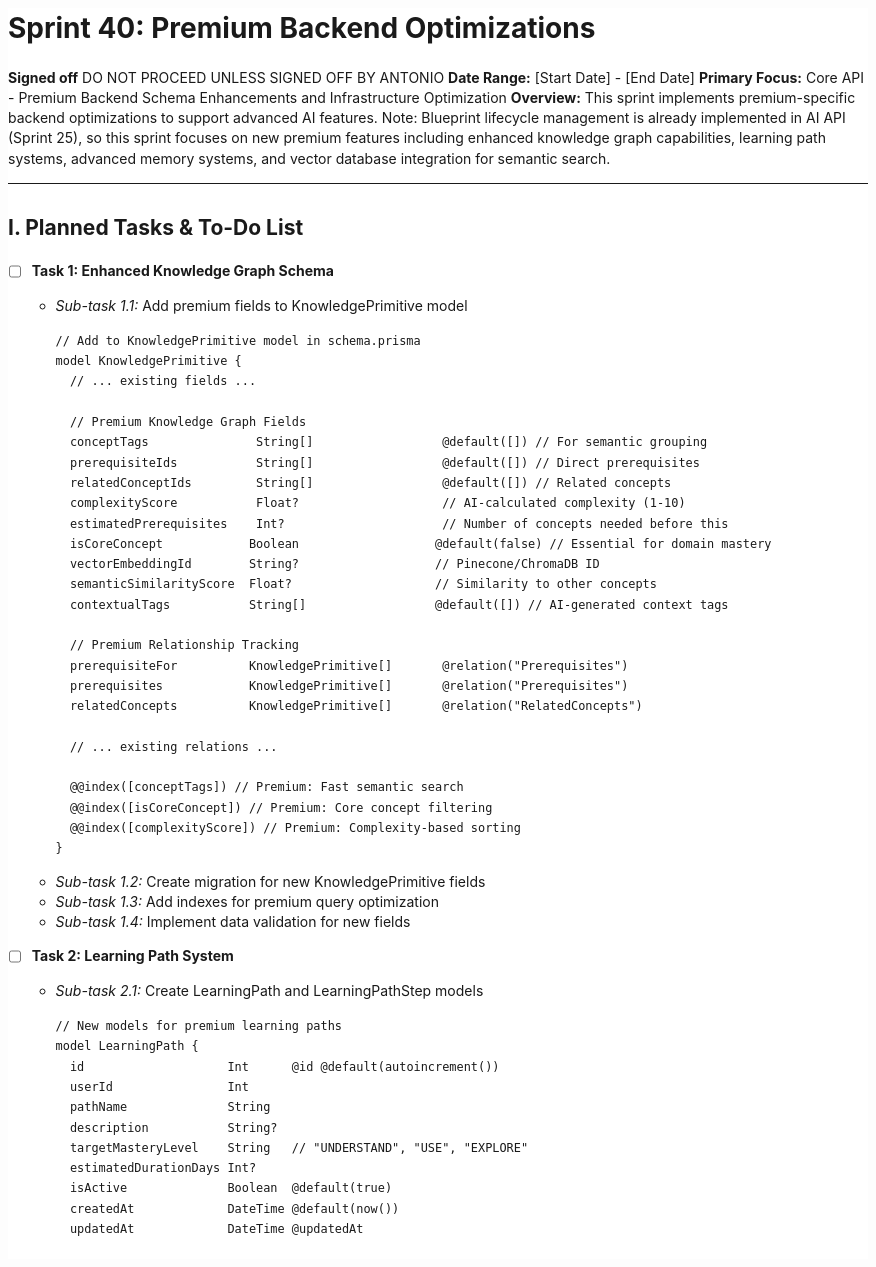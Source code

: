 # Sprint 40: Premium Backend Optimizations

**Signed off** DO NOT PROCEED UNLESS SIGNED OFF BY ANTONIO
**Date Range:** [Start Date] - [End Date]
**Primary Focus:** Core API - Premium Backend Schema Enhancements and Infrastructure Optimization
**Overview:** This sprint implements premium-specific backend optimizations to support advanced AI features. Note: Blueprint lifecycle management is already implemented in AI API (Sprint 25), so this sprint focuses on new premium features including enhanced knowledge graph capabilities, learning path systems, advanced memory systems, and vector database integration for semantic search.

---

## I. Planned Tasks & To-Do List

- [ ] **Task 1: Enhanced Knowledge Graph Schema**
    - *Sub-task 1.1:* Add premium fields to KnowledgePrimitive model
        ```prisma
        // Add to KnowledgePrimitive model in schema.prisma
        model KnowledgePrimitive {
          // ... existing fields ...
          
          // Premium Knowledge Graph Fields
          conceptTags               String[]                  @default([]) // For semantic grouping
          prerequisiteIds           String[]                  @default([]) // Direct prerequisites
          relatedConceptIds         String[]                  @default([]) // Related concepts
          complexityScore           Float?                    // AI-calculated complexity (1-10)
          estimatedPrerequisites    Int?                      // Number of concepts needed before this
          isCoreConcept            Boolean                   @default(false) // Essential for domain mastery
          vectorEmbeddingId        String?                   // Pinecone/ChromaDB ID
          semanticSimilarityScore  Float?                    // Similarity to other concepts
          contextualTags           String[]                  @default([]) // AI-generated context tags
          
          // Premium Relationship Tracking
          prerequisiteFor          KnowledgePrimitive[]       @relation("Prerequisites")
          prerequisites            KnowledgePrimitive[]       @relation("Prerequisites")
          relatedConcepts          KnowledgePrimitive[]       @relation("RelatedConcepts")
          
          // ... existing relations ...
          
          @@index([conceptTags]) // Premium: Fast semantic search
          @@index([isCoreConcept]) // Premium: Core concept filtering
          @@index([complexityScore]) // Premium: Complexity-based sorting
        }
        ```
    - *Sub-task 1.2:* Create migration for new KnowledgePrimitive fields
    - *Sub-task 1.3:* Add indexes for premium query optimization
    - *Sub-task 1.4:* Implement data validation for new fields

- [ ] **Task 2: Learning Path System**
    - *Sub-task 2.1:* Create LearningPath and LearningPathStep models
        ```prisma
        // New models for premium learning paths
        model LearningPath {
          id                    Int      @id @default(autoincrement())
          userId                Int
          pathName              String
          description           String?
          targetMasteryLevel    String   // "UNDERSTAND", "USE", "EXPLORE"
          estimatedDurationDays Int?
          isActive              Boolean  @default(true)
          createdAt             DateTime @default(now())
          updatedAt             DateTime @updatedAt
          